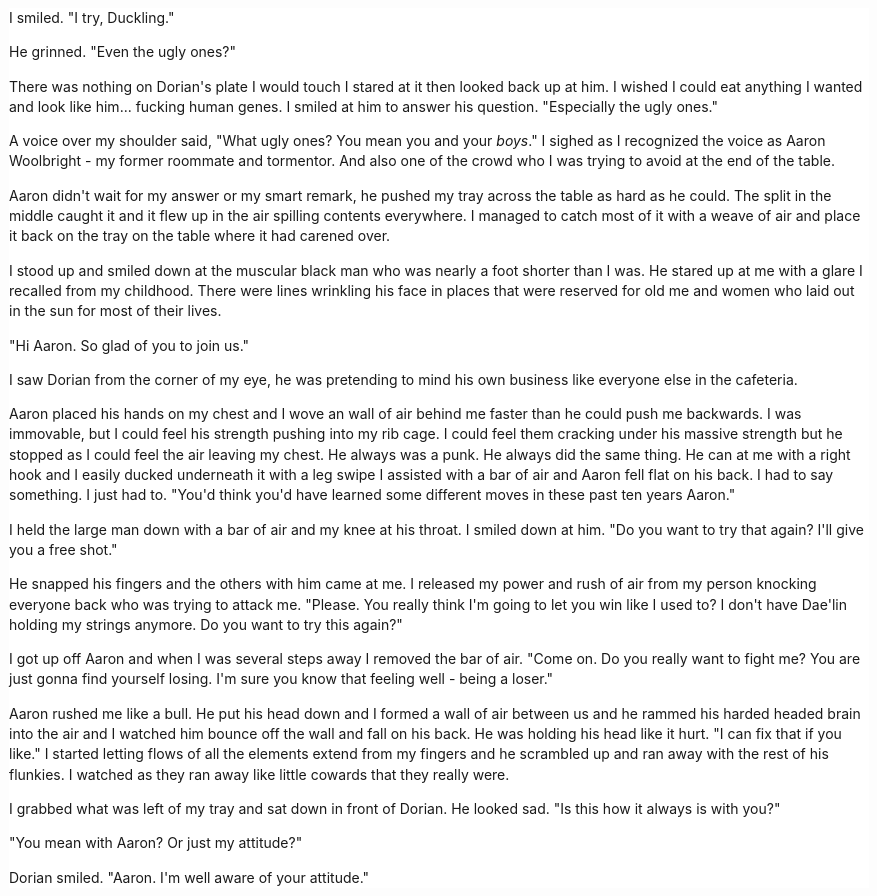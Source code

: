 I smiled.  "I try, Duckling."

He grinned.  "Even the ugly ones?"

There was nothing on Dorian's plate I would touch I stared at it then looked back up at him.  I wished I could eat anything I wanted and look like him... fucking human genes.  I smiled at him to answer his question.  "Especially the ugly ones."

A voice over my shoulder said, "What ugly ones?  You mean you and your _boys_."  I sighed as I recognized the voice as Aaron Woolbright - my former roommate and tormentor.  And also one of the crowd who I was trying to avoid at the end of the table.  

Aaron didn't wait for my answer or my smart remark, he pushed my tray across the table as hard as he could.  The split in the middle caught it and it flew up in the air spilling contents everywhere.  I managed to catch most of it with a weave of air and place it back on the tray on the table where it had carened over.

I stood up and smiled down at the muscular black man who was nearly a foot shorter than I was.  He stared up at me with a glare I recalled from my childhood.   There were lines wrinkling his face in places that were reserved for old me and women who laid out in the sun for most of their lives.

"Hi Aaron.  So glad of you to join us."

I saw Dorian from the corner of my eye, he was pretending to mind his own business like everyone else in the cafeteria.  

Aaron placed his hands on my chest and I wove an wall of air behind me faster than he could push me backwards.  I was immovable, but I could feel his strength pushing into my rib cage. I could feel them cracking under his massive strength but he stopped as I could feel the air leaving my chest.  He always was a punk.  He always did the same thing.  He can at me with a right hook and I easily ducked underneath it with a leg swipe I assisted with a bar of air and Aaron fell flat on his back.  I had to say something.  I just had to.  "You'd think you'd have learned some different moves in these past ten years Aaron."

I held the large man down with a bar of air and my knee at his throat.  I smiled down at him.  "Do you want to try that again?  I'll give you a free shot."

He snapped his fingers and the others with him came at me.  I released my power and rush of air from my person knocking everyone back who was trying to attack me.  "Please.  You really think I'm going to let you win like I used to?  I don't have Dae'lin holding my strings anymore.  Do you want to try this again?"

I got up off Aaron and when I was several steps away I removed the bar of air.  "Come on.  Do you really want to fight me?  You are just gonna find yourself losing.  I'm sure you know that feeling well - being a loser."

Aaron rushed me like a bull.  He put his head down and I formed a wall of air between us and he rammed his harded headed brain into the air and I watched him bounce off the wall and fall on his back.  He was holding his head like it hurt.  "I can fix that if you like."  I started letting flows of all the elements extend from my fingers and he scrambled up and ran away with the rest of his flunkies.  I watched as they ran away like little cowards that they really were.  

I grabbed what was left of my tray and sat down in front of Dorian.  He looked sad.  "Is this how it always is with you?"

"You mean with Aaron?  Or just my attitude?"

Dorian smiled. "Aaron.  I'm well aware of your attitude."
